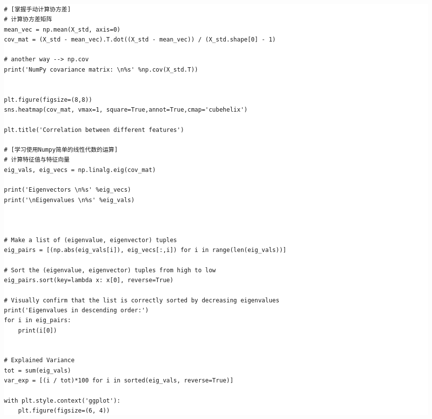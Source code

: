     # [掌握手动计算协方差]
    # 计算协方差矩阵
    mean_vec = np.mean(X_std, axis=0)
    cov_mat = (X_std - mean_vec).T.dot((X_std - mean_vec)) / (X_std.shape[0] - 1)

    # another way --> np.cov
    print('NumPy covariance matrix: \n%s' %np.cov(X_std.T))


    plt.figure(figsize=(8,8))
    sns.heatmap(cov_mat, vmax=1, square=True,annot=True,cmap='cubehelix')

    plt.title('Correlation between different features')

    # [学习使用Numpy简单的线性代数的运算]
    # 计算特征值与特征向量
    eig_vals, eig_vecs = np.linalg.eig(cov_mat)

    print('Eigenvectors \n%s' %eig_vecs)
    print('\nEigenvalues \n%s' %eig_vals)



    # Make a list of (eigenvalue, eigenvector) tuples
    eig_pairs = [(np.abs(eig_vals[i]), eig_vecs[:,i]) for i in range(len(eig_vals))]

    # Sort the (eigenvalue, eigenvector) tuples from high to low
    eig_pairs.sort(key=lambda x: x[0], reverse=True)

    # Visually confirm that the list is correctly sorted by decreasing eigenvalues
    print('Eigenvalues in descending order:')
    for i in eig_pairs:
        print(i[0])


    # Explained Variance
    tot = sum(eig_vals)
    var_exp = [(i / tot)*100 for i in sorted(eig_vals, reverse=True)]

    with plt.style.context('ggplot'):
        plt.figure(figsize=(6, 4))

